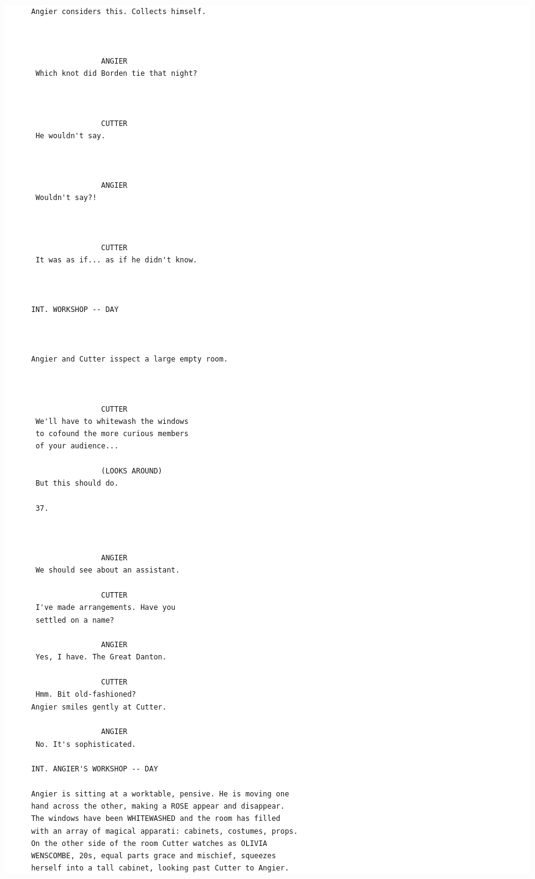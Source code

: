                          
          Angier considers this. Collects himself.

                         

                          ANGIER
           Which knot did Borden tie that night?

                         

                          CUTTER
           He wouldn't say.

                         

                          ANGIER
           Wouldn't say?!

                         

                          CUTTER
           It was as if... as if he didn't know.

                         

          INT. WORKSHOP -- DAY


                         
          Angier and Cutter isspect a large empty room.

                         

                          CUTTER
           We'll have to whitewash the windows
           to cofound the more curious members
           of your audience...

                          (LOOKS AROUND)
           But this should do.

           37.

                         

                          ANGIER
           We should see about an assistant.

                          CUTTER
           I've made arrangements. Have you
           settled on a name?

                          ANGIER
           Yes, I have. The Great Danton.

                          CUTTER
           Hmm. Bit old-fashioned?
          Angier smiles gently at Cutter.

                          ANGIER
           No. It's sophisticated.

          INT. ANGIER'S WORKSHOP -- DAY

          Angier is sitting at a worktable, pensive. He is moving one
          hand across the other, making a ROSE appear and disappear.
          The windows have been WHITEWASHED and the room has filled
          with an array of magical apparati: cabinets, costumes, props.
          On the other side of the room Cutter watches as OLIVIA
          WENSCOMBE, 20s, equal parts grace and mischief, squeezes
          herself into a tall cabinet, looking past Cutter to Angier.
